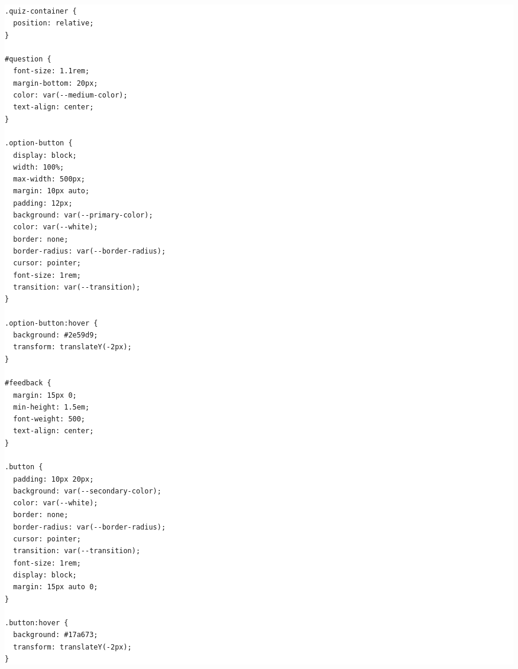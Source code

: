     .quiz-container {
      position: relative;
    }
    
    #question {
      font-size: 1.1rem;
      margin-bottom: 20px;
      color: var(--medium-color);
      text-align: center;
    }
    
    .option-button {
      display: block;
      width: 100%;
      max-width: 500px;
      margin: 10px auto;
      padding: 12px;
      background: var(--primary-color);
      color: var(--white);
      border: none;
      border-radius: var(--border-radius);
      cursor: pointer;
      font-size: 1rem;
      transition: var(--transition);
    }
    
    .option-button:hover {
      background: #2e59d9;
      transform: translateY(-2px);
    }
    
    #feedback {
      margin: 15px 0;
      min-height: 1.5em;
      font-weight: 500;
      text-align: center;
    }
    
    .button {
      padding: 10px 20px;
      background: var(--secondary-color);
      color: var(--white);
      border: none;
      border-radius: var(--border-radius);
      cursor: pointer;
      transition: var(--transition);
      font-size: 1rem;
      display: block;
      margin: 15px auto 0;
    }
    
    .button:hover {
      background: #17a673;
      transform: translateY(-2px);
    }
    